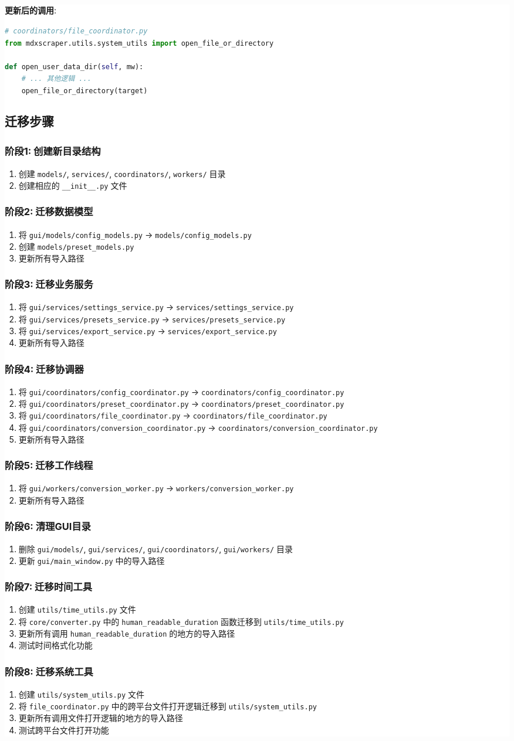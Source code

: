 **更新后的调用**:
```python
# coordinators/file_coordinator.py
from mdxscraper.utils.system_utils import open_file_or_directory

def open_user_data_dir(self, mw):
    # ... 其他逻辑 ...
    open_file_or_directory(target)
```

## 迁移步骤

### 阶段1: 创建新目录结构
1. 创建 `models/`, `services/`, `coordinators/`, `workers/` 目录
2. 创建相应的 `__init__.py` 文件

### 阶段2: 迁移数据模型
1. 将 `gui/models/config_models.py` → `models/config_models.py`
2. 创建 `models/preset_models.py`
3. 更新所有导入路径

### 阶段3: 迁移业务服务
1. 将 `gui/services/settings_service.py` → `services/settings_service.py`
2. 将 `gui/services/presets_service.py` → `services/presets_service.py`
3. 将 `gui/services/export_service.py` → `services/export_service.py`
4. 更新所有导入路径

### 阶段4: 迁移协调器
1. 将 `gui/coordinators/config_coordinator.py` → `coordinators/config_coordinator.py`
2. 将 `gui/coordinators/preset_coordinator.py` → `coordinators/preset_coordinator.py`
3. 将 `gui/coordinators/file_coordinator.py` → `coordinators/file_coordinator.py`
4. 将 `gui/coordinators/conversion_coordinator.py` → `coordinators/conversion_coordinator.py`
5. 更新所有导入路径

### 阶段5: 迁移工作线程
1. 将 `gui/workers/conversion_worker.py` → `workers/conversion_worker.py`
2. 更新所有导入路径

### 阶段6: 清理GUI目录
1. 删除 `gui/models/`, `gui/services/`, `gui/coordinators/`, `gui/workers/` 目录
2. 更新 `gui/main_window.py` 中的导入路径

### 阶段7: 迁移时间工具
1. 创建 `utils/time_utils.py` 文件
2. 将 `core/converter.py` 中的 `human_readable_duration` 函数迁移到 `utils/time_utils.py`
3. 更新所有调用 `human_readable_duration` 的地方的导入路径
4. 测试时间格式化功能

### 阶段8: 迁移系统工具
1. 创建 `utils/system_utils.py` 文件
2. 将 `file_coordinator.py` 中的跨平台文件打开逻辑迁移到 `utils/system_utils.py`
3. 更新所有调用文件打开逻辑的地方的导入路径
4. 测试跨平台文件打开功能
